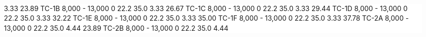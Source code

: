   <td >3.33</td>
  <td >23.89</td>
 </tr>
 <tr  >
  <td   >TC-1B</td>
  <td >8,000 - 13,000</td>
  <td >0</td>
  <td >22.2</td>
  <td >35.0</td>
  <td >3.33</td>
  <td >26.67</td>
 </tr>
 <tr  >
  <td   >TC-1C</td>
  <td >8,000 - 13,000</td>
  <td >0</td>
  <td >22.2</td>
  <td >35.0</td>
  <td >3.33</td>
  <td >29.44</td>
 </tr>
 <tr  >
  <td   >TC-1D</td>
  <td >8,000 - 13,000</td>
  <td >0</td>
  <td >22.2</td>
  <td >35.0</td>
  <td >3.33</td>
  <td >32.22</td>
 </tr>
 <tr  >
  <td   >TC-1E</td>
  <td >8,000 - 13,000</td>
  <td >0</td>
  <td >22.2</td>
  <td >35.0</td>
  <td >3.33</td>
  <td >35.00</td>
 </tr>
 <tr  >
  <td   >TC-1F</td>
  <td >8,000 - 13,000</td>
  <td >0</td>
  <td >22.2</td>
  <td >35.0</td>
  <td >3.33</td>
  <td >37.78</td>
 </tr>
 <tr  >
  <td   >TC-2A</td>
  <td >8,000 - 13,000</td>
  <td >0</td>
  <td >22.2</td>
  <td >35.0</td>
  <td >4.44</td>
  <td >23.89</td>
 </tr>
 <tr  >
  <td   >TC-2B</td>
  <td >8,000 - 13,000</td>
  <td >0</td>
  <td >22.2</td>
  <td >35.0</td>
  <td >4.44</td>